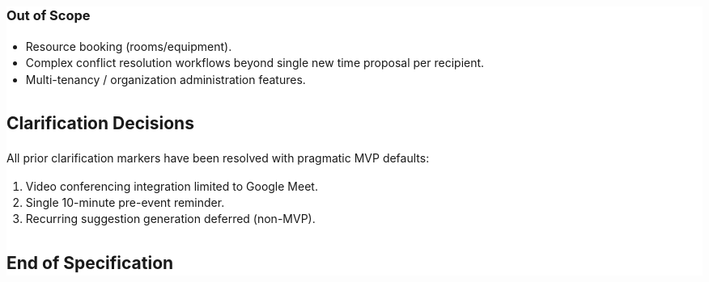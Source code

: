 ### Out of Scope
- Resource booking (rooms/equipment).
- Complex conflict resolution workflows beyond single new time proposal per recipient.
- Multi-tenancy / organization administration features.

## Clarification Decisions
All prior clarification markers have been resolved with pragmatic MVP defaults:
1. Video conferencing integration limited to Google Meet.
2. Single 10-minute pre-event reminder.
3. Recurring suggestion generation deferred (non-MVP).

## End of Specification
